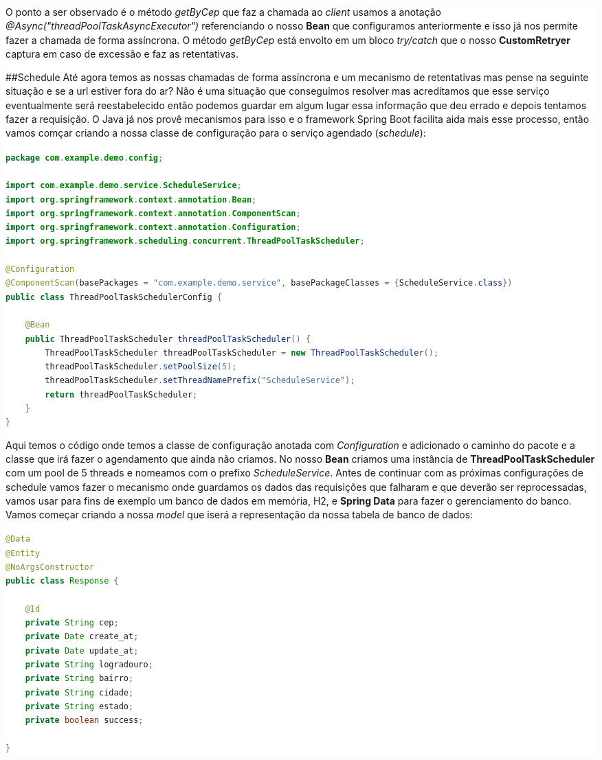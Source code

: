 ```java
```

O ponto a ser observado é o método _getByCep_ que faz a chamada ao _client_ usamos a anotação _@Async("threadPoolTaskAsyncExecutor")_ referenciando o nosso **Bean** que configuramos anteriormente e isso já nos permite fazer a chamada de forma assíncrona.
O método _getByCep_ está envolto em um bloco _try/catch_ que o nosso **CustomRetryer** captura em caso de excessão e faz as retentativas.

##Schedule
Até agora temos as nossas chamadas de forma assíncrona e um mecanismo de retentativas mas pense na seguinte situação e se a url estiver fora do ar? Não é uma situação que conseguimos resolver mas acreditamos que esse serviço eventualmente será reestabelecido então podemos guardar em algum lugar essa informação que deu errado e depois tentamos fazer a requisição. O Java já nos provê mecanismos para isso e o framework Spring Boot facilita aida mais esse processo, então vamos comçar criando a nossa classe de configuração para o serviço agendado (_schedule_):
```java
package com.example.demo.config;

import com.example.demo.service.ScheduleService;
import org.springframework.context.annotation.Bean;
import org.springframework.context.annotation.ComponentScan;
import org.springframework.context.annotation.Configuration;
import org.springframework.scheduling.concurrent.ThreadPoolTaskScheduler;

@Configuration
@ComponentScan(basePackages = "com.example.demo.service", basePackageClasses = {ScheduleService.class})
public class ThreadPoolTaskSchedulerConfig {

    @Bean
    public ThreadPoolTaskScheduler threadPoolTaskScheduler() {
        ThreadPoolTaskScheduler threadPoolTaskScheduler = new ThreadPoolTaskScheduler();
        threadPoolTaskScheduler.setPoolSize(5);
        threadPoolTaskScheduler.setThreadNamePrefix("ScheduleService");
        return threadPoolTaskScheduler;
    }
}
```

Aqui temos o código onde temos a classe de configuração anotada com _Configuration_ e adicionado o caminho do pacote e a classe que irá fazer o agendamento que ainda não criamos. No nosso **Bean** criamos uma instância de **ThreadPoolTaskScheduler** com um pool de 5 threads e nomeamos com o prefixo _ScheduleService_.
Antes de continuar com as próximas configurações de schedule vamos fazer o mecanismo onde guardamos os dados das requisições que falharam e que deverão ser reprocessadas, vamos usar para fins de exemplo um banco de dados em memória, H2, e **Spring Data** para fazer o gerenciamento do banco.
Vamos começar criando a nossa _model_ que iserá a representação da nossa tabela de banco de dados:
```java
@Data
@Entity
@NoArgsConstructor
public class Response {

    @Id
    private String cep;
    private Date create_at;
    private Date update_at;
    private String logradouro;
    private String bairro;
    private String cidade;
    private String estado;
    private boolean success;

}
```